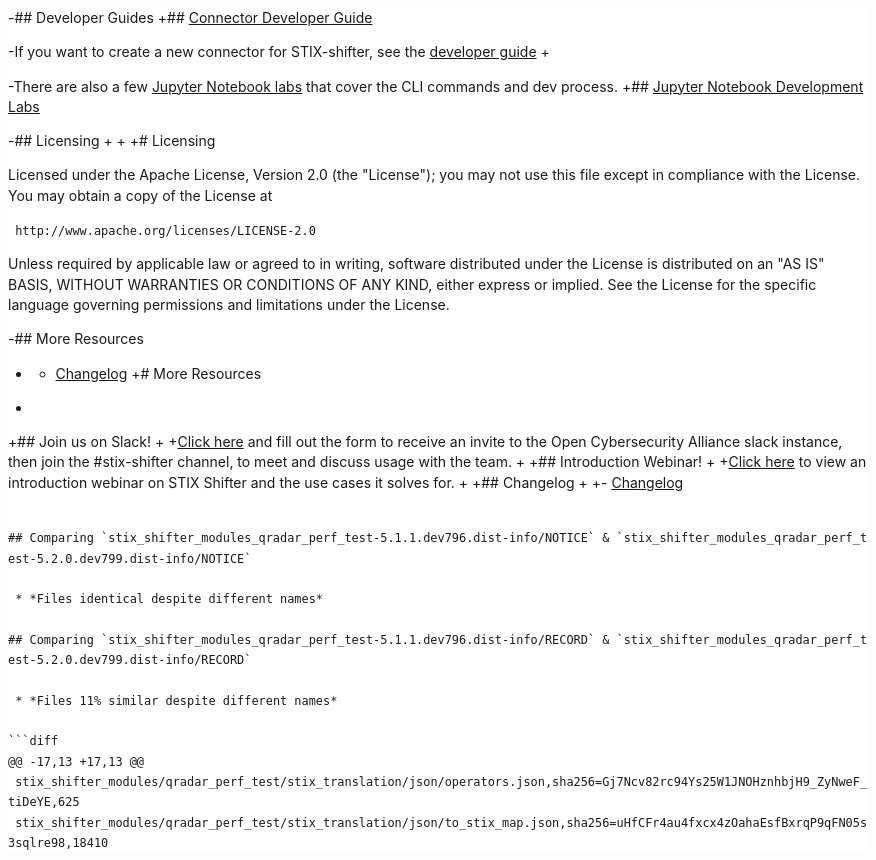 -## Developer Guides
+## [Connector Developer Guide](https://github.com/opencybersecurityalliance/stix-shifter/blob/develop/adapter-guide/develop-stix-adapter.md)
 
-If you want to create a new connector for STIX-shifter, see the [developer guide](https://github.com/opencybersecurityalliance/stix-shifter/blob/develop/adapter-guide/develop-stix-adapter.md)
+
 
-There are also a few [Jupyter Notebook labs](https://github.com/opencybersecurityalliance/stix-shifter/blob/develop/lab) that cover the CLI commands and dev process.
+## [Jupyter Notebook Development Labs](https://github.com/opencybersecurityalliance/stix-shifter/blob/develop/lab)
 
-## Licensing
+
+
+# Licensing
 
 Licensed under the Apache License, Version 2.0 (the "License");
 you may not use this file except in compliance with the License.
 You may obtain a copy of the License at
 
     http://www.apache.org/licenses/LICENSE-2.0
 
 Unless required by applicable law or agreed to in writing, software
 distributed under the License is distributed on an "AS IS" BASIS,
 WITHOUT WARRANTIES OR CONDITIONS OF ANY KIND, either express or implied.
 See the License for the specific language governing permissions and
 limitations under the License.
 
-## More Resources
-   - [Changelog](https://github.com/opencybersecurityalliance/stix-shifter/blob/develop/CHANGELOG.md)
+# More Resources
+
+## Join us on Slack!
+
+[Click here](https://docs.google.com/forms/d/1vEAqg9SKBF3UMtmbJJ9qqLarrXN5zeVG3_obedA3DKs) and fill out the form to receive an invite to the Open Cybersecurity Alliance slack instance, then join the #stix-shifter channel, to meet and discuss usage with the team.
+
+## Introduction Webinar!
+
+[Click here](https://ibm.biz/BdzTyA) to view an introduction webinar on STIX Shifter and the use cases it solves for.
+
+## Changelog
+
+- [Changelog](https://github.com/opencybersecurityalliance/stix-shifter/blob/develop/CHANGELOG.md)
```

## Comparing `stix_shifter_modules_qradar_perf_test-5.1.1.dev796.dist-info/NOTICE` & `stix_shifter_modules_qradar_perf_test-5.2.0.dev799.dist-info/NOTICE`

 * *Files identical despite different names*

## Comparing `stix_shifter_modules_qradar_perf_test-5.1.1.dev796.dist-info/RECORD` & `stix_shifter_modules_qradar_perf_test-5.2.0.dev799.dist-info/RECORD`

 * *Files 11% similar despite different names*

```diff
@@ -17,13 +17,13 @@
 stix_shifter_modules/qradar_perf_test/stix_translation/json/operators.json,sha256=Gj7Ncv82rc94Ys25W1JNOHznhbjH9_ZyNweF_tiDeYE,625
 stix_shifter_modules/qradar_perf_test/stix_translation/json/to_stix_map.json,sha256=uHfCFr4au4fxcx4zOahaEsfBxrqP9qFN05s3sqlre98,18410
```